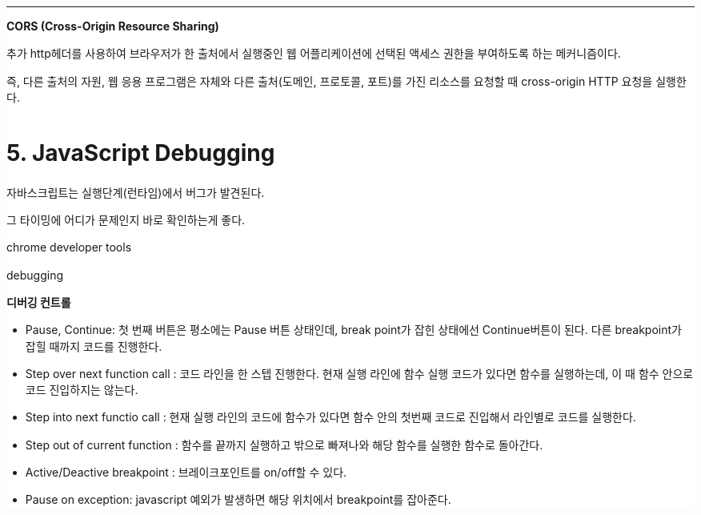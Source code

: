 

---

**CORS (Cross-Origin Resource Sharing)**

추가 http헤더를 사용하여 브라우저가 한 출처에서 실행중인 웹 어플리케이션에 선택된 액세스 권한을 부여하도록 하는 메커니즘이다.

즉, 다른 출처의 자원, 웹 응용 프로그램은 자체와 다른 출처(도메인, 프로토콜, 포트)를 가진 리소스를 요청할 때 cross-origin HTTP 요청을 실행한다.



# 5. JavaScript Debugging

자바스크립트는 실행단계(런타임)에서 버그가 발견된다.

그 타이밍에 어디가 문제인지 바로 확인하는게 좋다.



chrome developer tools

debugging



**디버깅 컨트롤**

* Pause, Continue: 첫 번째 버튼은 평소에는 Pause 버튼 상태인데, break point가 잡힌 상태에선 Continue버튼이 된다. 다른 breakpoint가 잡힐 때까지 코드를 진행한다.

* Step over next function call : 코드 라인을 한 스텝 진행한다. 현재 실행 라인에 함수 실행 코드가 있다면 함수를 실행하는데, 이 때 함수 안으로 코드 진입하지는 않는다.
* Step into next functio call : 현재 실행 라인의 코드에 함수가 있다면 함수 안의 첫번째 코드로 진입해서 라인별로 코드를 실행한다.
* Step out of current function : 함수를 끝까지 실행하고 밖으로 빠져나와 해당 함수를 실행한 함수로 돌아간다.
* Active/Deactive breakpoint : 브레이크포인트를 on/off할 수 있다.
* Pause on exception: javascript 예외가 발생하면 해당 위치에서 breakpoint를 잡아준다.







